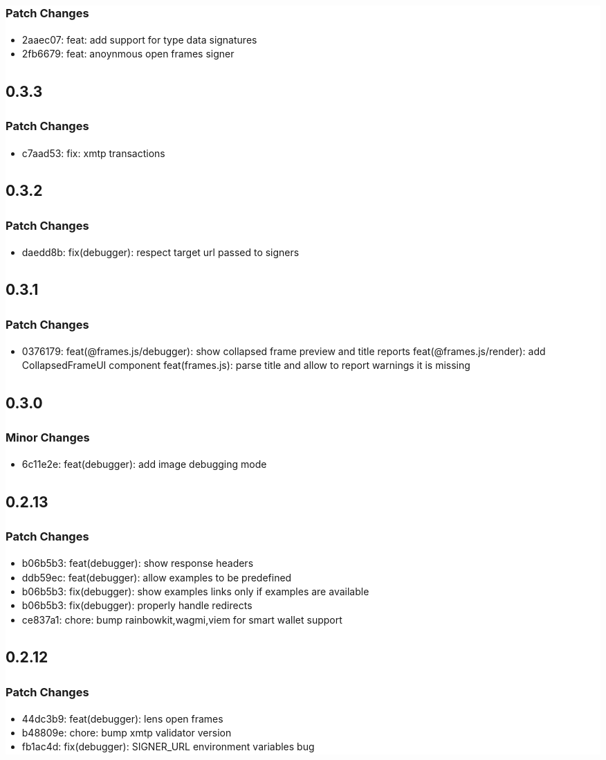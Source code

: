 ### Patch Changes

- 2aaec07: feat: add support for type data signatures
- 2fb6679: feat: anoynmous open frames signer

## 0.3.3

### Patch Changes

- c7aad53: fix: xmtp transactions

## 0.3.2

### Patch Changes

- daedd8b: fix(debugger): respect target url passed to signers

## 0.3.1

### Patch Changes

- 0376179: feat(@frames.js/debugger): show collapsed frame preview and title reports
  feat(@frames.js/render): add CollapsedFrameUI component
  feat(frames.js): parse title and allow to report warnings it is missing

## 0.3.0

### Minor Changes

- 6c11e2e: feat(debugger): add image debugging mode

## 0.2.13

### Patch Changes

- b06b5b3: feat(debugger): show response headers
- ddb59ec: feat(debugger): allow examples to be predefined
- b06b5b3: fix(debugger): show examples links only if examples are available
- b06b5b3: fix(debugger): properly handle redirects
- ce837a1: chore: bump rainbowkit,wagmi,viem for smart wallet support

## 0.2.12

### Patch Changes

- 44dc3b9: feat(debugger): lens open frames
- b48809e: chore: bump xmtp validator version
- fb1ac4d: fix(debugger): SIGNER_URL environment variables bug
